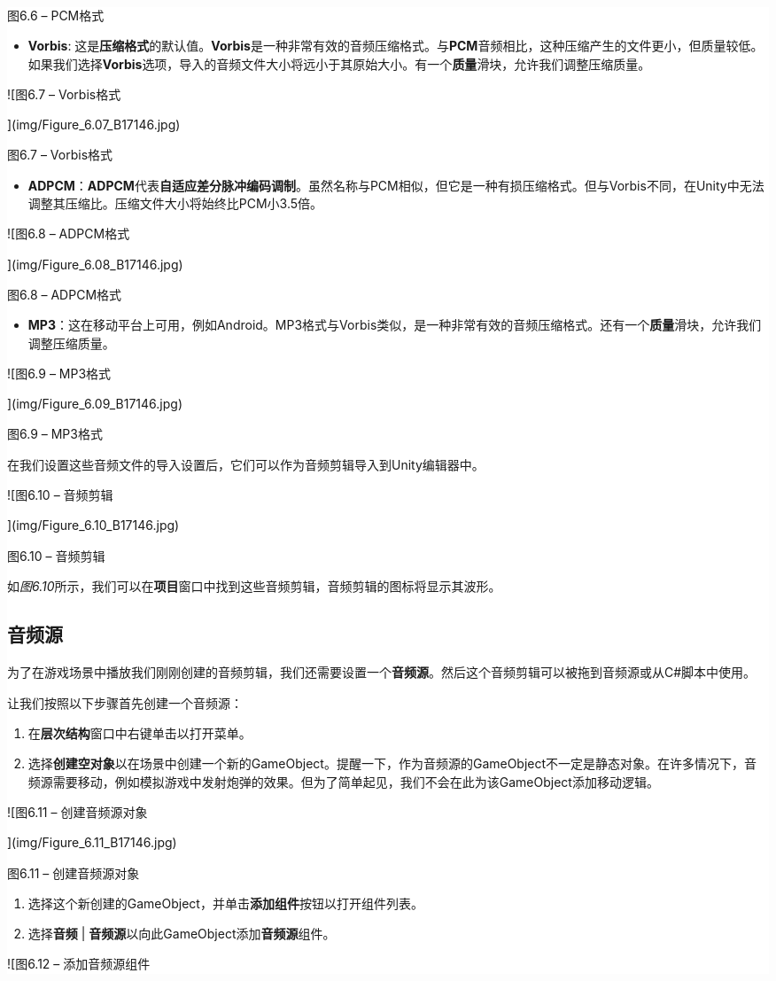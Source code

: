 图6.6 – PCM格式

+   **Vorbis**: 这是**压缩格式**的默认值。**Vorbis**是一种非常有效的音频压缩格式。与**PCM**音频相比，这种压缩产生的文件更小，但质量较低。如果我们选择**Vorbis**选项，导入的音频文件大小将远小于其原始大小。有一个**质量**滑块，允许我们调整压缩质量。

![图6.7 – Vorbis格式

](img/Figure_6.07_B17146.jpg)

图6.7 – Vorbis格式

+   **ADPCM**：**ADPCM**代表**自适应差分脉冲编码调制**。虽然名称与PCM相似，但它是一种有损压缩格式。但与Vorbis不同，在Unity中无法调整其压缩比。压缩文件大小将始终比PCM小3.5倍。

![图6.8 – ADPCM格式

](img/Figure_6.08_B17146.jpg)

图6.8 – ADPCM格式

+   **MP3**：这在移动平台上可用，例如Android。MP3格式与Vorbis类似，是一种非常有效的音频压缩格式。还有一个**质量**滑块，允许我们调整压缩质量。

![图6.9 – MP3格式

](img/Figure_6.09_B17146.jpg)

图6.9 – MP3格式

在我们设置这些音频文件的导入设置后，它们可以作为音频剪辑导入到Unity编辑器中。

![图6.10 – 音频剪辑

](img/Figure_6.10_B17146.jpg)

图6.10 – 音频剪辑

如*图6.10*所示，我们可以在**项目**窗口中找到这些音频剪辑，音频剪辑的图标将显示其波形。

## 音频源

为了在游戏场景中播放我们刚刚创建的音频剪辑，我们还需要设置一个**音频源**。然后这个音频剪辑可以被拖到音频源或从C#脚本中使用。

让我们按照以下步骤首先创建一个音频源：

1.  在**层次结构**窗口中右键单击以打开菜单。

1.  选择**创建空对象**以在场景中创建一个新的GameObject。提醒一下，作为音频源的GameObject不一定是静态对象。在许多情况下，音频源需要移动，例如模拟游戏中发射炮弹的效果。但为了简单起见，我们不会在此为该GameObject添加移动逻辑。

![图6.11 – 创建音频源对象

](img/Figure_6.11_B17146.jpg)

图6.11 – 创建音频源对象

1.  选择这个新创建的GameObject，并单击**添加组件**按钮以打开组件列表。

1.  选择**音频** | **音频源**以向此GameObject添加**音频源**组件。

![图6.12 – 添加音频源组件
